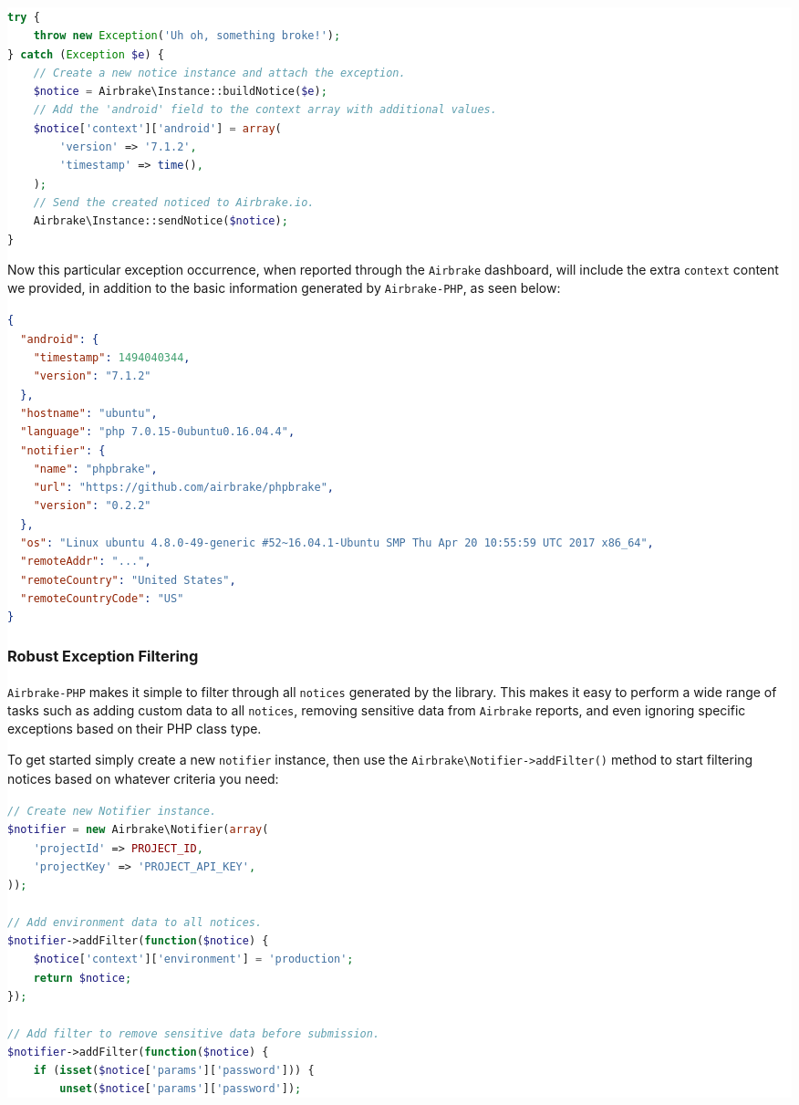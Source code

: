 ```php
try {
    throw new Exception('Uh oh, something broke!');
} catch (Exception $e) {
    // Create a new notice instance and attach the exception.
    $notice = Airbrake\Instance::buildNotice($e);
    // Add the 'android' field to the context array with additional values.
    $notice['context']['android'] = array(
        'version' => '7.1.2',
        'timestamp' => time(),
    );
    // Send the created noticed to Airbrake.io.
    Airbrake\Instance::sendNotice($notice);
}
```

Now this particular exception occurrence, when reported through the `Airbrake` dashboard, will include the extra `context` content we provided, in addition to the basic information generated by `Airbrake-PHP`, as seen below:

```json
{
  "android": {
    "timestamp": 1494040344,
    "version": "7.1.2"
  },
  "hostname": "ubuntu",
  "language": "php 7.0.15-0ubuntu0.16.04.4",
  "notifier": {
    "name": "phpbrake",
    "url": "https://github.com/airbrake/phpbrake",
    "version": "0.2.2"
  },
  "os": "Linux ubuntu 4.8.0-49-generic #52~16.04.1-Ubuntu SMP Thu Apr 20 10:55:59 UTC 2017 x86_64",
  "remoteAddr": "...",
  "remoteCountry": "United States",
  "remoteCountryCode": "US"
}
```

### Robust Exception Filtering

`Airbrake-PHP` makes it simple to filter through all `notices` generated by the library.  This makes it easy to perform a wide range of tasks such as adding custom data to all `notices`, removing sensitive data from `Airbrake` reports, and even ignoring specific exceptions based on their PHP class type.

To get started simply create a new `notifier` instance, then use the `Airbrake\Notifier->addFilter()` method to start filtering notices based on whatever criteria you need:

```php
// Create new Notifier instance.
$notifier = new Airbrake\Notifier(array(
    'projectId' => PROJECT_ID,
    'projectKey' => 'PROJECT_API_KEY',
));

// Add environment data to all notices.
$notifier->addFilter(function($notice) {
    $notice['context']['environment'] = 'production';
    return $notice;
});

// Add filter to remove sensitive data before submission.
$notifier->addFilter(function($notice) {
    if (isset($notice['params']['password'])) {
        unset($notice['params']['password']);
```